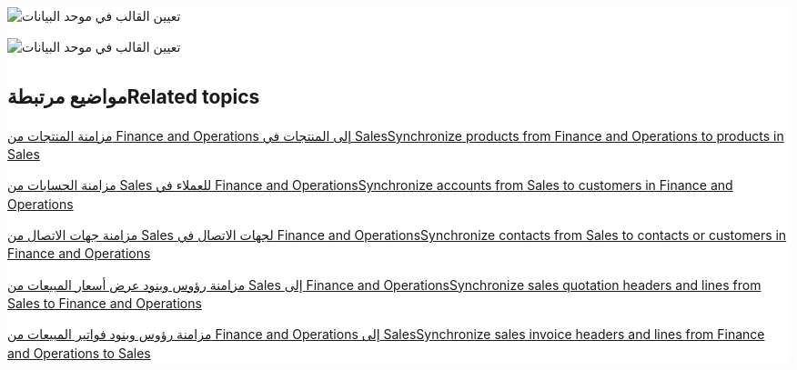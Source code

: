![تعيين القالب في موحد البيانات](./media/sales-order-template-mapping-data-integrator-3.png)

![تعيين القالب في موحد البيانات](./media/sales-order-template-mapping-data-integrator-4.png)


## <a name="related-topics"></a><span data-ttu-id="35ac7-203">مواضيع مرتبطة</span><span class="sxs-lookup"><span data-stu-id="35ac7-203">Related topics</span></span>

[<span data-ttu-id="35ac7-204">مزامنة المنتجات من Finance and Operations إلى المنتجات في Sales</span><span class="sxs-lookup"><span data-stu-id="35ac7-204">Synchronize products from Finance and Operations to products in Sales</span></span>](products-template-mapping.md)

[<span data-ttu-id="35ac7-205">مزامنة الحسابات من Sales للعملاء في Finance and Operations‎</span><span class="sxs-lookup"><span data-stu-id="35ac7-205">Synchronize accounts from Sales to customers in Finance and Operations</span></span>](accounts-template-mapping.md)

[<span data-ttu-id="35ac7-206">مزامنة جهات الاتصال من Sales لجهات الاتصال في Finance and Operations‎</span><span class="sxs-lookup"><span data-stu-id="35ac7-206">Synchronize contacts from Sales to contacts or customers in Finance and Operations</span></span>](contacts-template-mapping.md)

[<span data-ttu-id="35ac7-207">مزامنة رؤوس وبنود عرض أسعار المبيعات‬ من Sales إلى Finance and Operations</span><span class="sxs-lookup"><span data-stu-id="35ac7-207">Synchronize sales quotation headers and lines from Sales to Finance and Operations</span></span>](sales-quotation-template-mapping.md)

[<span data-ttu-id="35ac7-208">مزامنة رؤوس وبنود فواتير المبيعات من Finance and Operations إلى Sales</span><span class="sxs-lookup"><span data-stu-id="35ac7-208">Synchronize sales invoice headers and lines from Finance and Operations to Sales</span></span>](sales-invoice-template-mapping.md)


